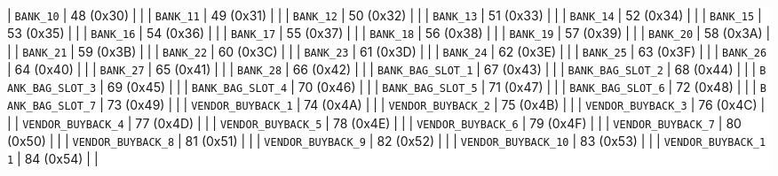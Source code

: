 | `BANK_10` | 48 (0x30) |  |
| `BANK_11` | 49 (0x31) |  |
| `BANK_12` | 50 (0x32) |  |
| `BANK_13` | 51 (0x33) |  |
| `BANK_14` | 52 (0x34) |  |
| `BANK_15` | 53 (0x35) |  |
| `BANK_16` | 54 (0x36) |  |
| `BANK_17` | 55 (0x37) |  |
| `BANK_18` | 56 (0x38) |  |
| `BANK_19` | 57 (0x39) |  |
| `BANK_20` | 58 (0x3A) |  |
| `BANK_21` | 59 (0x3B) |  |
| `BANK_22` | 60 (0x3C) |  |
| `BANK_23` | 61 (0x3D) |  |
| `BANK_24` | 62 (0x3E) |  |
| `BANK_25` | 63 (0x3F) |  |
| `BANK_26` | 64 (0x40) |  |
| `BANK_27` | 65 (0x41) |  |
| `BANK_28` | 66 (0x42) |  |
| `BANK_BAG_SLOT_1` | 67 (0x43) |  |
| `BANK_BAG_SLOT_2` | 68 (0x44) |  |
| `BANK_BAG_SLOT_3` | 69 (0x45) |  |
| `BANK_BAG_SLOT_4` | 70 (0x46) |  |
| `BANK_BAG_SLOT_5` | 71 (0x47) |  |
| `BANK_BAG_SLOT_6` | 72 (0x48) |  |
| `BANK_BAG_SLOT_7` | 73 (0x49) |  |
| `VENDOR_BUYBACK_1` | 74 (0x4A) |  |
| `VENDOR_BUYBACK_2` | 75 (0x4B) |  |
| `VENDOR_BUYBACK_3` | 76 (0x4C) |  |
| `VENDOR_BUYBACK_4` | 77 (0x4D) |  |
| `VENDOR_BUYBACK_5` | 78 (0x4E) |  |
| `VENDOR_BUYBACK_6` | 79 (0x4F) |  |
| `VENDOR_BUYBACK_7` | 80 (0x50) |  |
| `VENDOR_BUYBACK_8` | 81 (0x51) |  |
| `VENDOR_BUYBACK_9` | 82 (0x52) |  |
| `VENDOR_BUYBACK_10` | 83 (0x53) |  |
| `VENDOR_BUYBACK_11` | 84 (0x54) |  |